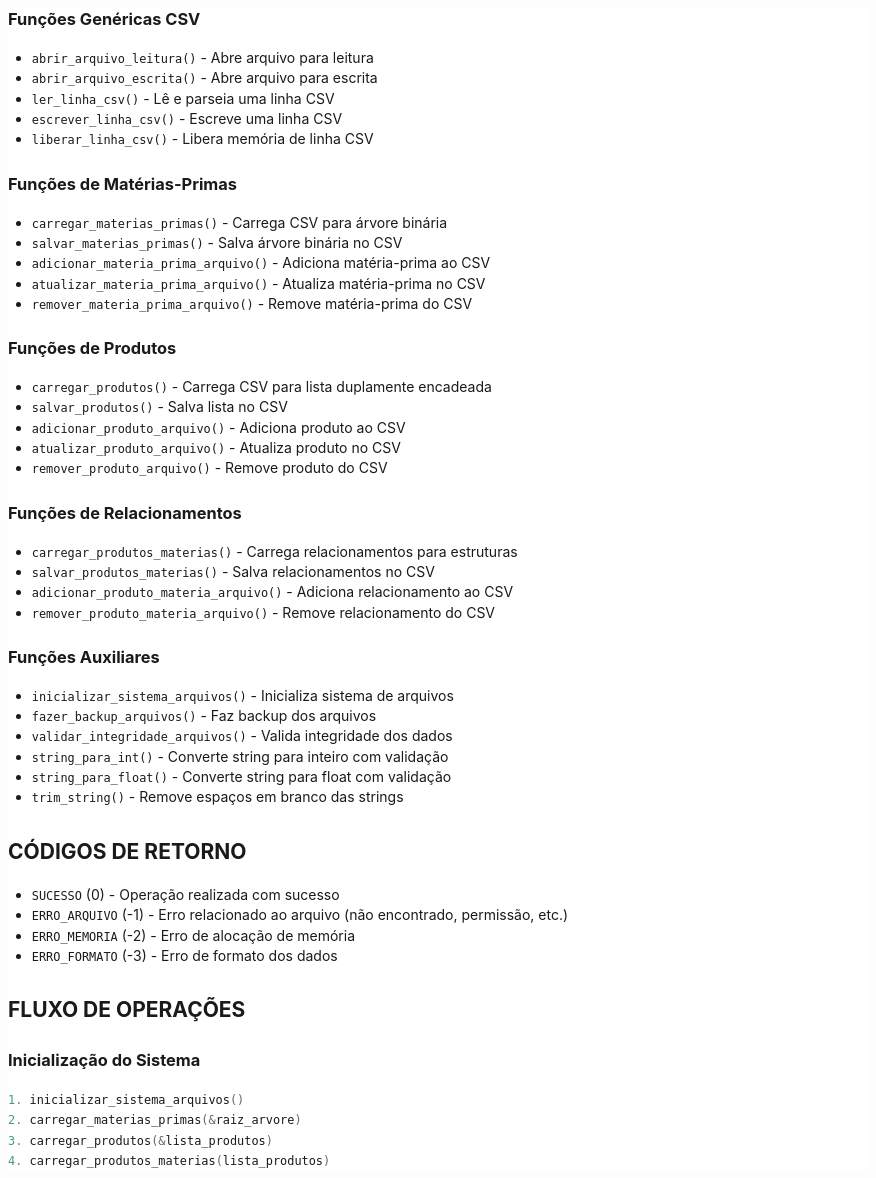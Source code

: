 ### Funções Genéricas CSV
- `abrir_arquivo_leitura()` - Abre arquivo para leitura
- `abrir_arquivo_escrita()` - Abre arquivo para escrita
- `ler_linha_csv()` - Lê e parseia uma linha CSV
- `escrever_linha_csv()` - Escreve uma linha CSV
- `liberar_linha_csv()` - Libera memória de linha CSV

### Funções de Matérias-Primas
- `carregar_materias_primas()` - Carrega CSV para árvore binária
- `salvar_materias_primas()` - Salva árvore binária no CSV
- `adicionar_materia_prima_arquivo()` - Adiciona matéria-prima ao CSV
- `atualizar_materia_prima_arquivo()` - Atualiza matéria-prima no CSV
- `remover_materia_prima_arquivo()` - Remove matéria-prima do CSV

### Funções de Produtos
- `carregar_produtos()` - Carrega CSV para lista duplamente encadeada
- `salvar_produtos()` - Salva lista no CSV
- `adicionar_produto_arquivo()` - Adiciona produto ao CSV
- `atualizar_produto_arquivo()` - Atualiza produto no CSV
- `remover_produto_arquivo()` - Remove produto do CSV

### Funções de Relacionamentos
- `carregar_produtos_materias()` - Carrega relacionamentos para estruturas
- `salvar_produtos_materias()` - Salva relacionamentos no CSV
- `adicionar_produto_materia_arquivo()` - Adiciona relacionamento ao CSV
- `remover_produto_materia_arquivo()` - Remove relacionamento do CSV

### Funções Auxiliares
- `inicializar_sistema_arquivos()` - Inicializa sistema de arquivos
- `fazer_backup_arquivos()` - Faz backup dos arquivos
- `validar_integridade_arquivos()` - Valida integridade dos dados
- `string_para_int()` - Converte string para inteiro com validação
- `string_para_float()` - Converte string para float com validação
- `trim_string()` - Remove espaços em branco das strings

## CÓDIGOS DE RETORNO

- `SUCESSO` (0) - Operação realizada com sucesso
- `ERRO_ARQUIVO` (-1) - Erro relacionado ao arquivo (não encontrado, permissão, etc.)
- `ERRO_MEMORIA` (-2) - Erro de alocação de memória
- `ERRO_FORMATO` (-3) - Erro de formato dos dados

## FLUXO DE OPERAÇÕES

### Inicialização do Sistema
```c
1. inicializar_sistema_arquivos()
2. carregar_materias_primas(&raiz_arvore)
3. carregar_produtos(&lista_produtos)
4. carregar_produtos_materias(lista_produtos)
```
